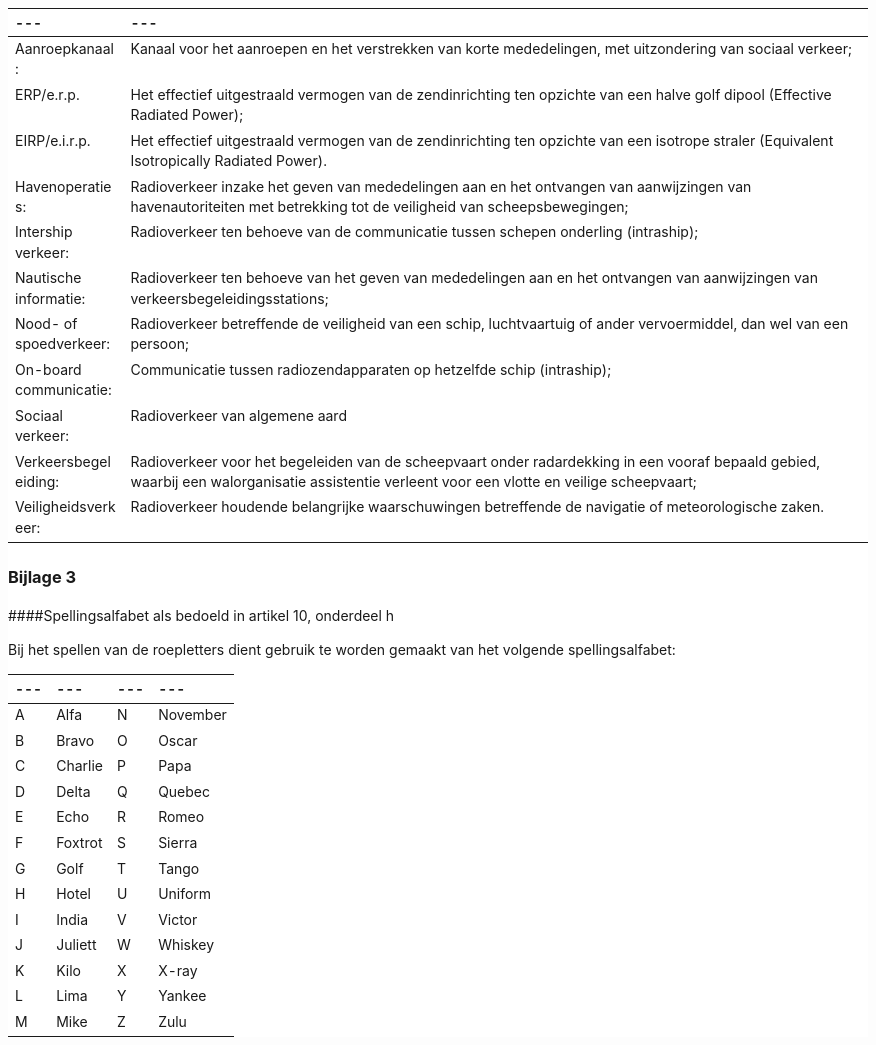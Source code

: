 | --- | --- |
|:---|:---|
| Aanroepkanaal:  | Kanaal voor het aanroepen en het verstrekken van korte mededelingen, met uitzondering van sociaal verkeer;  |
| ERP/e.r.p.  | Het effectief uitgestraald vermogen van de zendinrichting ten opzichte van een halve golf dipool (Effective Radiated Power);  |
| EIRP/e.i.r.p.  | Het effectief uitgestraald vermogen van de zendinrichting ten opzichte van een isotrope straler (Equivalent Isotropically Radiated Power).  |
| Havenoperaties:  | Radioverkeer inzake het geven van mededelingen aan en het ontvangen van aanwijzingen van havenautoriteiten met betrekking tot de veiligheid van scheepsbewegingen;  |
| Intership verkeer:  | Radioverkeer ten behoeve van de communicatie tussen schepen onderling (intraship);  |
| Nautische informatie:  | Radioverkeer ten behoeve van het geven van mededelingen aan en het ontvangen van aanwijzingen van verkeersbegeleidingsstations;  |
| Nood- of spoedverkeer:  | Radioverkeer betreffende de veiligheid van een schip, luchtvaartuig of ander vervoermiddel, dan wel van een persoon;  |
| On-board communicatie:  | Communicatie tussen radiozendapparaten op hetzelfde schip (intraship);  |
| Sociaal verkeer:  | Radioverkeer van algemene aard  |
| Verkeersbegeleiding:  | Radioverkeer voor het begeleiden van de scheepvaart onder radardekking in een vooraf bepaald gebied, waarbij een walorganisatie assistentie verleent voor een vlotte en veilige scheepvaart;  |
| Veiligheidsverkeer:  | Radioverkeer houdende belangrijke waarschuwingen betreffende de navigatie of meteorologische zaken.  |

### Bijlage  3  

####Spellingsalfabet als bedoeld in artikel 10, onderdeel h 

Bij het spellen van de roepletters dient gebruik te worden gemaakt van het volgende spellingsalfabet:  

| --- | --- | --- | --- |
|:---|:---|:---|:---|
| A  | Alfa  | N  | November  |
| B  | Bravo  | O  | Oscar  |
| C  | Charlie  | P  | Papa  |
| D  | Delta  | Q  | Quebec  |
| E  | Echo  | R  | Romeo  |
| F  | Foxtrot  | S  | Sierra  |
| G  | Golf  | T  | Tango  |
| H  | Hotel  | U  | Uniform  |
| I  | India  | V  | Victor  |
| J  | Juliett  | W  | Whiskey  |
| K  | Kilo  | X  | X-ray  |
| L  | Lima  | Y  | Yankee  |
| M  | Mike  | Z  | Zulu  |

